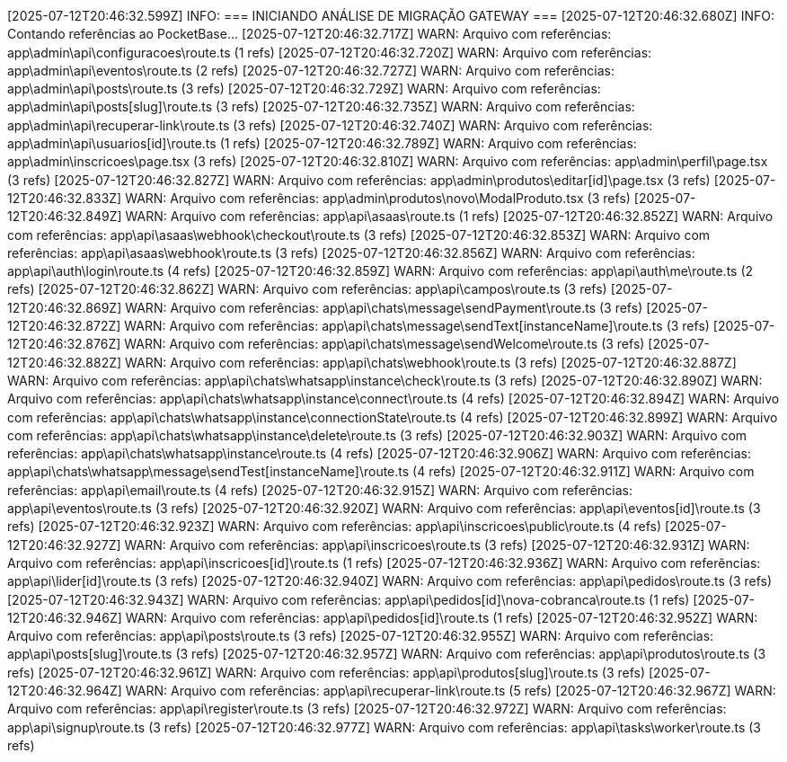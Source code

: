 [2025-07-12T20:46:32.599Z] INFO: === INICIANDO ANÁLISE DE MIGRAÇÃO GATEWAY ===
[2025-07-12T20:46:32.680Z] INFO: Contando referências ao PocketBase...
[2025-07-12T20:46:32.717Z] WARN: Arquivo com referências: app\admin\api\configuracoes\route.ts (1 refs)
[2025-07-12T20:46:32.720Z] WARN: Arquivo com referências: app\admin\api\eventos\route.ts (2 refs)
[2025-07-12T20:46:32.727Z] WARN: Arquivo com referências: app\admin\api\posts\route.ts (3 refs)
[2025-07-12T20:46:32.729Z] WARN: Arquivo com referências: app\admin\api\posts\[slug]\route.ts (3 refs)
[2025-07-12T20:46:32.735Z] WARN: Arquivo com referências: app\admin\api\recuperar-link\route.ts (3 refs)
[2025-07-12T20:46:32.740Z] WARN: Arquivo com referências: app\admin\api\usuarios\[id]\route.ts (1 refs)
[2025-07-12T20:46:32.789Z] WARN: Arquivo com referências: app\admin\inscricoes\page.tsx (3 refs)
[2025-07-12T20:46:32.810Z] WARN: Arquivo com referências: app\admin\perfil\page.tsx (3 refs)
[2025-07-12T20:46:32.827Z] WARN: Arquivo com referências: app\admin\produtos\editar\[id]\page.tsx (3 refs)
[2025-07-12T20:46:32.833Z] WARN: Arquivo com referências: app\admin\produtos\novo\ModalProduto.tsx (3 refs)
[2025-07-12T20:46:32.849Z] WARN: Arquivo com referências: app\api\asaas\route.ts (1 refs)
[2025-07-12T20:46:32.852Z] WARN: Arquivo com referências: app\api\asaas\webhook\checkout\route.ts (3 refs)
[2025-07-12T20:46:32.853Z] WARN: Arquivo com referências: app\api\asaas\webhook\route.ts (3 refs)
[2025-07-12T20:46:32.856Z] WARN: Arquivo com referências: app\api\auth\login\route.ts (4 refs)
[2025-07-12T20:46:32.859Z] WARN: Arquivo com referências: app\api\auth\me\route.ts (2 refs)
[2025-07-12T20:46:32.862Z] WARN: Arquivo com referências: app\api\campos\route.ts (3 refs)
[2025-07-12T20:46:32.869Z] WARN: Arquivo com referências: app\api\chats\message\sendPayment\route.ts (3 refs)
[2025-07-12T20:46:32.872Z] WARN: Arquivo com referências: app\api\chats\message\sendText\[instanceName]\route.ts (3 refs)
[2025-07-12T20:46:32.876Z] WARN: Arquivo com referências: app\api\chats\message\sendWelcome\route.ts (3 refs)
[2025-07-12T20:46:32.882Z] WARN: Arquivo com referências: app\api\chats\webhook\route.ts (3 refs)
[2025-07-12T20:46:32.887Z] WARN: Arquivo com referências: app\api\chats\whatsapp\instance\check\route.ts (3 refs)
[2025-07-12T20:46:32.890Z] WARN: Arquivo com referências: app\api\chats\whatsapp\instance\connect\route.ts (4 refs)
[2025-07-12T20:46:32.894Z] WARN: Arquivo com referências: app\api\chats\whatsapp\instance\connectionState\route.ts (4 refs)
[2025-07-12T20:46:32.899Z] WARN: Arquivo com referências: app\api\chats\whatsapp\instance\delete\route.ts (3 refs)
[2025-07-12T20:46:32.903Z] WARN: Arquivo com referências: app\api\chats\whatsapp\instance\route.ts (4 refs)
[2025-07-12T20:46:32.906Z] WARN: Arquivo com referências: app\api\chats\whatsapp\message\sendTest\[instanceName]\route.ts (4 refs)
[2025-07-12T20:46:32.911Z] WARN: Arquivo com referências: app\api\email\route.ts (4 refs)
[2025-07-12T20:46:32.915Z] WARN: Arquivo com referências: app\api\eventos\route.ts (3 refs)
[2025-07-12T20:46:32.920Z] WARN: Arquivo com referências: app\api\eventos\[id]\route.ts (3 refs)
[2025-07-12T20:46:32.923Z] WARN: Arquivo com referências: app\api\inscricoes\public\route.ts (4 refs)
[2025-07-12T20:46:32.927Z] WARN: Arquivo com referências: app\api\inscricoes\route.ts (3 refs)
[2025-07-12T20:46:32.931Z] WARN: Arquivo com referências: app\api\inscricoes\[id]\route.ts (1 refs)
[2025-07-12T20:46:32.936Z] WARN: Arquivo com referências: app\api\lider\[id]\route.ts (3 refs)
[2025-07-12T20:46:32.940Z] WARN: Arquivo com referências: app\api\pedidos\route.ts (3 refs)
[2025-07-12T20:46:32.943Z] WARN: Arquivo com referências: app\api\pedidos\[id]\nova-cobranca\route.ts (1 refs)
[2025-07-12T20:46:32.946Z] WARN: Arquivo com referências: app\api\pedidos\[id]\route.ts (1 refs)
[2025-07-12T20:46:32.952Z] WARN: Arquivo com referências: app\api\posts\route.ts (3 refs)
[2025-07-12T20:46:32.955Z] WARN: Arquivo com referências: app\api\posts\[slug]\route.ts (3 refs)
[2025-07-12T20:46:32.957Z] WARN: Arquivo com referências: app\api\produtos\route.ts (3 refs)
[2025-07-12T20:46:32.961Z] WARN: Arquivo com referências: app\api\produtos\[slug]\route.ts (3 refs)
[2025-07-12T20:46:32.964Z] WARN: Arquivo com referências: app\api\recuperar-link\route.ts (5 refs)
[2025-07-12T20:46:32.967Z] WARN: Arquivo com referências: app\api\register\route.ts (3 refs)
[2025-07-12T20:46:32.972Z] WARN: Arquivo com referências: app\api\signup\route.ts (3 refs)
[2025-07-12T20:46:32.977Z] WARN: Arquivo com referências: app\api\tasks\worker\route.ts (3 refs)